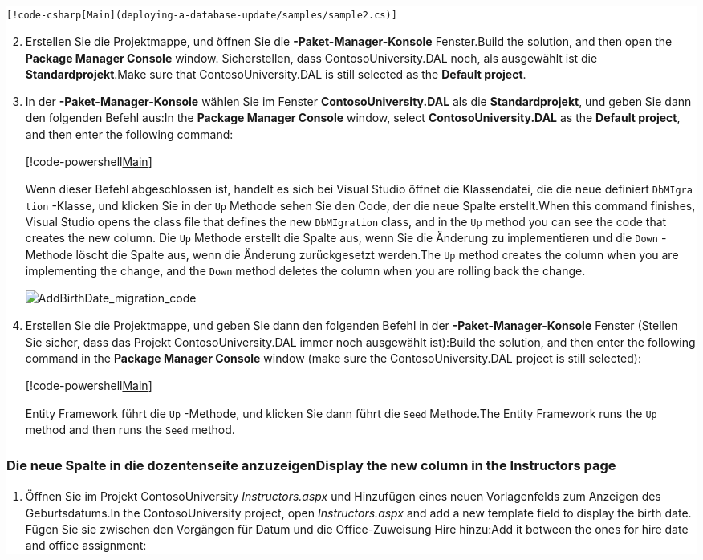     [!code-csharp[Main](deploying-a-database-update/samples/sample2.cs)]
2. <span data-ttu-id="c0ba6-120">Erstellen Sie die Projektmappe, und öffnen Sie die **-Paket-Manager-Konsole** Fenster.</span><span class="sxs-lookup"><span data-stu-id="c0ba6-120">Build the solution, and then open the **Package Manager Console** window.</span></span> <span data-ttu-id="c0ba6-121">Sicherstellen, dass ContosoUniversity.DAL noch, als ausgewählt ist die **Standardprojekt**.</span><span class="sxs-lookup"><span data-stu-id="c0ba6-121">Make sure that ContosoUniversity.DAL is still selected as the **Default project**.</span></span>
3. <span data-ttu-id="c0ba6-122">In der **-Paket-Manager-Konsole** wählen Sie im Fenster **ContosoUniversity.DAL** als die **Standardprojekt**, und geben Sie dann den folgenden Befehl aus:</span><span class="sxs-lookup"><span data-stu-id="c0ba6-122">In the **Package Manager Console** window, select **ContosoUniversity.DAL** as the **Default project**, and then enter the following command:</span></span>

    [!code-powershell[Main](deploying-a-database-update/samples/sample3.ps1)]

    <span data-ttu-id="c0ba6-123">Wenn dieser Befehl abgeschlossen ist, handelt es sich bei Visual Studio öffnet die Klassendatei, die die neue definiert `DbMIgration` -Klasse, und klicken Sie in der `Up` Methode sehen Sie den Code, der die neue Spalte erstellt.</span><span class="sxs-lookup"><span data-stu-id="c0ba6-123">When this command finishes, Visual Studio opens the class file that defines the new `DbMIgration` class, and in the `Up` method you can see the code that creates the new column.</span></span> <span data-ttu-id="c0ba6-124">Die `Up` Methode erstellt die Spalte aus, wenn Sie die Änderung zu implementieren und die `Down` -Methode löscht die Spalte aus, wenn die Änderung zurückgesetzt werden.</span><span class="sxs-lookup"><span data-stu-id="c0ba6-124">The `Up` method creates the column when you are implementing the change, and the `Down` method deletes the column when you are rolling back the change.</span></span>

    ![AddBirthDate_migration_code](deploying-a-database-update/_static/image1.png)
4. <span data-ttu-id="c0ba6-126">Erstellen Sie die Projektmappe, und geben Sie dann den folgenden Befehl in der **-Paket-Manager-Konsole** Fenster (Stellen Sie sicher, dass das Projekt ContosoUniversity.DAL immer noch ausgewählt ist):</span><span class="sxs-lookup"><span data-stu-id="c0ba6-126">Build the solution, and then enter the following command in the **Package Manager Console** window (make sure the ContosoUniversity.DAL project is still selected):</span></span>

    [!code-powershell[Main](deploying-a-database-update/samples/sample4.ps1)]

    <span data-ttu-id="c0ba6-127">Entity Framework führt die `Up` -Methode, und klicken Sie dann führt die `Seed` Methode.</span><span class="sxs-lookup"><span data-stu-id="c0ba6-127">The Entity Framework runs the `Up` method and then runs the `Seed` method.</span></span>

### <a name="display-the-new-column-in-the-instructors-page"></a><span data-ttu-id="c0ba6-128">Die neue Spalte in die dozentenseite anzuzeigen</span><span class="sxs-lookup"><span data-stu-id="c0ba6-128">Display the new column in the Instructors page</span></span>

1. <span data-ttu-id="c0ba6-129">Öffnen Sie im Projekt ContosoUniversity *Instructors.aspx* und Hinzufügen eines neuen Vorlagenfelds zum Anzeigen des Geburtsdatums.</span><span class="sxs-lookup"><span data-stu-id="c0ba6-129">In the ContosoUniversity project, open *Instructors.aspx* and add a new template field to display the birth date.</span></span> <span data-ttu-id="c0ba6-130">Fügen Sie sie zwischen den Vorgängen für Datum und die Office-Zuweisung Hire hinzu:</span><span class="sxs-lookup"><span data-stu-id="c0ba6-130">Add it between the ones for hire date and office assignment:</span></span>
